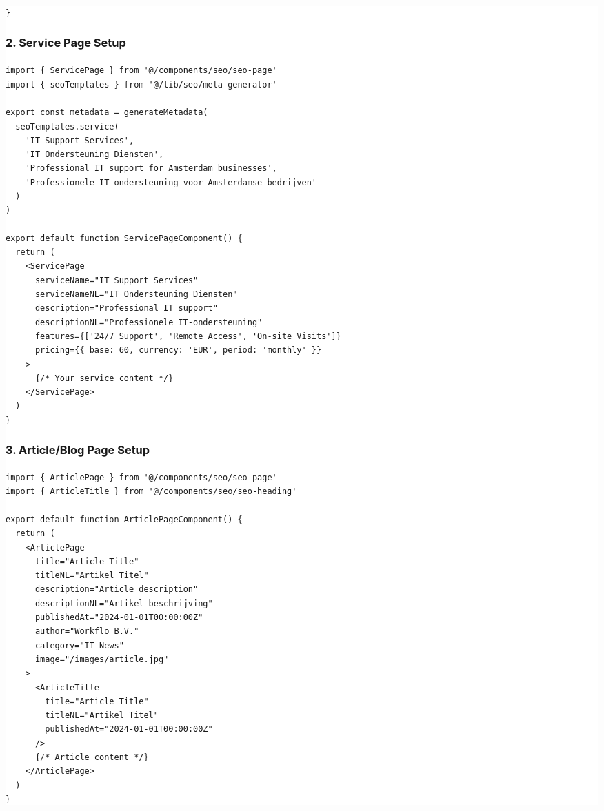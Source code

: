 ```tsx
}
```

### 2. Service Page Setup

```tsx
import { ServicePage } from '@/components/seo/seo-page'
import { seoTemplates } from '@/lib/seo/meta-generator'

export const metadata = generateMetadata(
  seoTemplates.service(
    'IT Support Services',
    'IT Ondersteuning Diensten',
    'Professional IT support for Amsterdam businesses',
    'Professionele IT-ondersteuning voor Amsterdamse bedrijven'
  )
)

export default function ServicePageComponent() {
  return (
    <ServicePage
      serviceName="IT Support Services"
      serviceNameNL="IT Ondersteuning Diensten"
      description="Professional IT support"
      descriptionNL="Professionele IT-ondersteuning"
      features={['24/7 Support', 'Remote Access', 'On-site Visits']}
      pricing={{ base: 60, currency: 'EUR', period: 'monthly' }}
    >
      {/* Your service content */}
    </ServicePage>
  )
}
```

### 3. Article/Blog Page Setup

```tsx
import { ArticlePage } from '@/components/seo/seo-page'
import { ArticleTitle } from '@/components/seo/seo-heading'

export default function ArticlePageComponent() {
  return (
    <ArticlePage
      title="Article Title"
      titleNL="Artikel Titel"
      description="Article description"
      descriptionNL="Artikel beschrijving"
      publishedAt="2024-01-01T00:00:00Z"
      author="Workflo B.V."
      category="IT News"
      image="/images/article.jpg"
    >
      <ArticleTitle
        title="Article Title"
        titleNL="Artikel Titel"
        publishedAt="2024-01-01T00:00:00Z"
      />
      {/* Article content */}
    </ArticlePage>
  )
}
```
